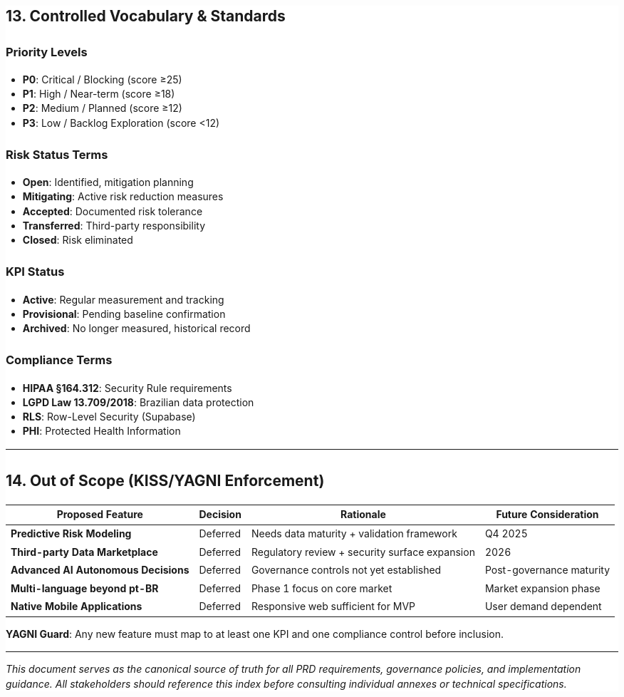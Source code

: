 
## 13. Controlled Vocabulary & Standards

### Priority Levels
- **P0**: Critical / Blocking (score ≥25)
- **P1**: High / Near-term (score ≥18) 
- **P2**: Medium / Planned (score ≥12)
- **P3**: Low / Backlog Exploration (score <12)

### Risk Status Terms
- **Open**: Identified, mitigation planning
- **Mitigating**: Active risk reduction measures
- **Accepted**: Documented risk tolerance
- **Transferred**: Third-party responsibility
- **Closed**: Risk eliminated

### KPI Status
- **Active**: Regular measurement and tracking
- **Provisional**: Pending baseline confirmation
- **Archived**: No longer measured, historical record

### Compliance Terms
- **HIPAA §164.312**: Security Rule requirements
- **LGPD Law 13.709/2018**: Brazilian data protection
- **RLS**: Row-Level Security (Supabase)
- **PHI**: Protected Health Information

---

## 14. Out of Scope (KISS/YAGNI Enforcement)

| Proposed Feature | Decision | Rationale | Future Consideration |
|------------------|----------|-----------|---------------------|
| **Predictive Risk Modeling** | Deferred | Needs data maturity + validation framework | Q4 2025 |
| **Third-party Data Marketplace** | Deferred | Regulatory review + security surface expansion | 2026 |
| **Advanced AI Autonomous Decisions** | Deferred | Governance controls not yet established | Post-governance maturity |
| **Multi-language beyond pt-BR** | Deferred | Phase 1 focus on core market | Market expansion phase |
| **Native Mobile Applications** | Deferred | Responsive web sufficient for MVP | User demand dependent |

**YAGNI Guard**: Any new feature must map to at least one KPI and one compliance control before inclusion.

---

*This document serves as the canonical source of truth for all PRD requirements, governance policies, and implementation guidance. All stakeholders should reference this index before consulting individual annexes or technical specifications.*